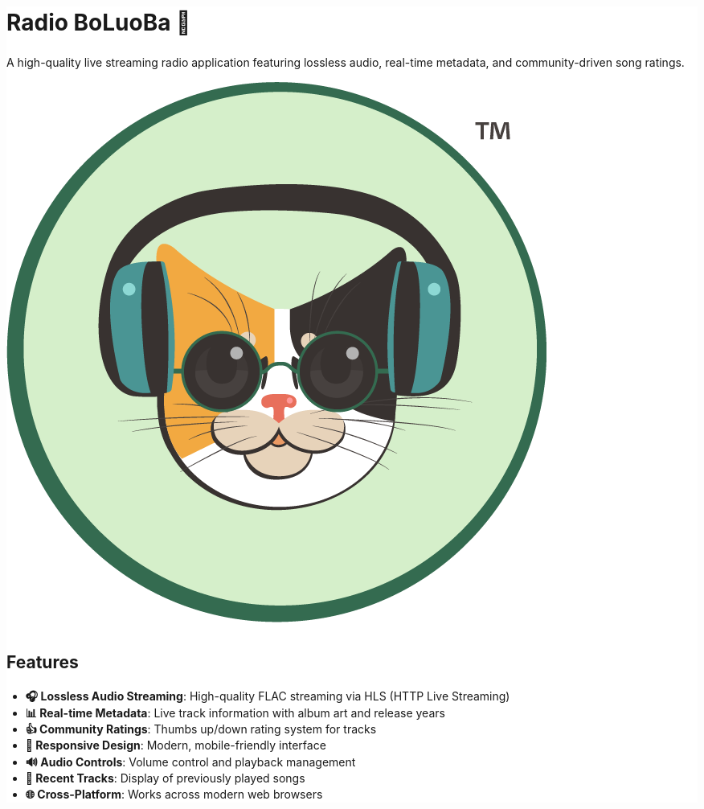 # Radio BoLuoBa 🎵

A high-quality live streaming radio application featuring lossless audio, real-time metadata, and community-driven song ratings.

![Radio Russell Logo](static/RadioCalicoLogoTM.png)

## Features

- **🎧 Lossless Audio Streaming**: High-quality FLAC streaming via HLS (HTTP Live Streaming)
- **📊 Real-time Metadata**: Live track information with album art and release years
- **👍 Community Ratings**: Thumbs up/down rating system for tracks
- **📱 Responsive Design**: Modern, mobile-friendly interface
- **🔊 Audio Controls**: Volume control and playback management
- **📜 Recent Tracks**: Display of previously played songs
- **🌐 Cross-Platform**: Works across modern web browsers
